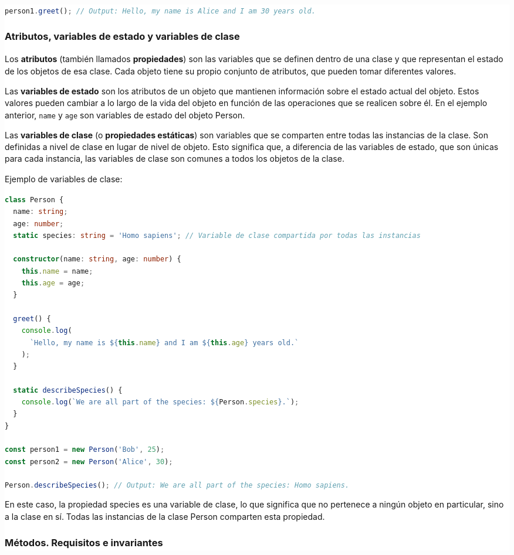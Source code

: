 ```typescript
person1.greet(); // Output: Hello, my name is Alice and I am 30 years old.
```

### Atributos, variables de estado y variables de clase

Los **atributos** (también llamados **propiedades**) son las variables que se definen dentro de una clase y que representan el estado de los objetos de esa clase. Cada objeto tiene su propio conjunto de atributos, que pueden tomar diferentes valores.

Las **variables de estado** son los atributos de un objeto que mantienen información sobre el estado actual del objeto. Estos valores pueden cambiar a lo largo de la vida del objeto en función de las operaciones que se realicen sobre él. En el ejemplo anterior, `name` y `age` son variables de estado del objeto Person.

Las **variables de clase** (o **propiedades estáticas**) son variables que se comparten entre todas las instancias de la clase. Son definidas a nivel de clase en lugar de nivel de objeto. Esto significa que, a diferencia de las variables de estado, que son únicas para cada instancia, las variables de clase son comunes a todos los objetos de la clase.

Ejemplo de variables de clase:

```typescript
class Person {
  name: string;
  age: number;
  static species: string = 'Homo sapiens'; // Variable de clase compartida por todas las instancias

  constructor(name: string, age: number) {
    this.name = name;
    this.age = age;
  }

  greet() {
    console.log(
      `Hello, my name is ${this.name} and I am ${this.age} years old.`
    );
  }

  static describeSpecies() {
    console.log(`We are all part of the species: ${Person.species}.`);
  }
}

const person1 = new Person('Bob', 25);
const person2 = new Person('Alice', 30);

Person.describeSpecies(); // Output: We are all part of the species: Homo sapiens.
```

En este caso, la propiedad species es una variable de clase, lo que significa que no pertenece a ningún objeto en particular, sino a la clase en sí. Todas las instancias de la clase Person comparten esta propiedad.

### Métodos. Requisitos e invariantes
